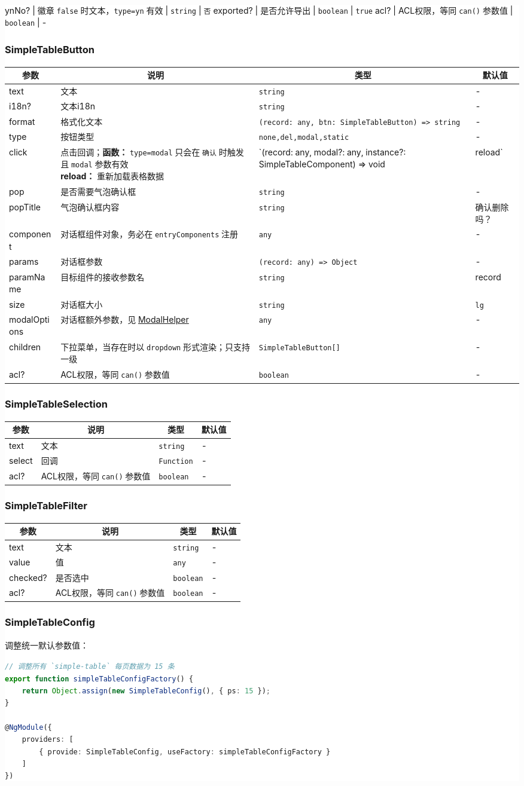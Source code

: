 ynNo? | 徽章 `false` 时文本，`type=yn` 有效 | `string` | `否`
exported? | 是否允许导出 | `boolean` | `true`
acl? | ACL权限，等同 `can()` 参数值 | `boolean` | -

### SimpleTableButton

参数 | 说明 | 类型 | 默认值
----|------|-----|------
text | 文本 | `string` | -
i18n? | 文本i18n | `string` | -
format | 格式化文本 | `(record: any, btn: SimpleTableButton) => string` | -
type | 按钮类型 | `none,del,modal,static` | -
click | 点击回调；**函数：** `type=modal` 只会在 `确认` 时触发且 `modal` 参数有效<br>**reload：** 重新加载表格数据 | `(record: any, modal?: any, instance?: SimpleTableComponent) => void | reload` | -
pop | 是否需要气泡确认框 | `string` | -
popTitle | 气泡确认框内容 | `string` | 确认删除吗？
component | 对话框组件对象，务必在 `entryComponents` 注册 | `any` | -
params | 对话框参数 | `(record: any) => Object` | -
paramName | 目标组件的接收参数名 | `string` | record
size | 对话框大小 | `string` | `lg`
modalOptions | 对话框额外参数，见 [ModalHelper](http://ng-alain.com/docs/service#ModalHelper) | `any` | -
children | 下拉菜单，当存在时以 `dropdown` 形式渲染；只支持一级 | `SimpleTableButton[]` | -
acl? | ACL权限，等同 `can()` 参数值 | `boolean` | -

### SimpleTableSelection

参数 | 说明 | 类型 | 默认值
----|------|-----|------
text | 文本 | `string` | -
select | 回调 | `Function` | -
acl? | ACL权限，等同 `can()` 参数值 | `boolean` | -

### SimpleTableFilter

参数 | 说明 | 类型 | 默认值
----|------|-----|------
text | 文本 | `string` | -
value | 值 | `any` | -
checked? | 是否选中 | `boolean` | -
acl? | ACL权限，等同 `can()` 参数值 | `boolean` | -

### SimpleTableConfig

调整统一默认参数值：

```typescript
// 调整所有 `simple-table` 每页数据为 15 条
export function simpleTableConfigFactory() {
    return Object.assign(new SimpleTableConfig(), { ps: 15 });
}

@NgModule({
    providers: [
        { provide: SimpleTableConfig, useFactory: simpleTableConfigFactory }
    ]
})
```

